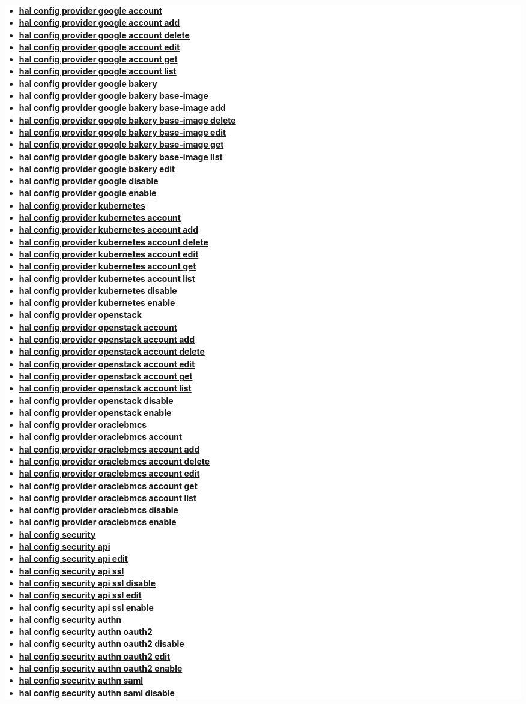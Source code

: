  * [**hal config provider google account**](#hal-config-provider-google-account)
 * [**hal config provider google account add**](#hal-config-provider-google-account-add)
 * [**hal config provider google account delete**](#hal-config-provider-google-account-delete)
 * [**hal config provider google account edit**](#hal-config-provider-google-account-edit)
 * [**hal config provider google account get**](#hal-config-provider-google-account-get)
 * [**hal config provider google account list**](#hal-config-provider-google-account-list)
 * [**hal config provider google bakery**](#hal-config-provider-google-bakery)
 * [**hal config provider google bakery base-image**](#hal-config-provider-google-bakery-base-image)
 * [**hal config provider google bakery base-image add**](#hal-config-provider-google-bakery-base-image-add)
 * [**hal config provider google bakery base-image delete**](#hal-config-provider-google-bakery-base-image-delete)
 * [**hal config provider google bakery base-image edit**](#hal-config-provider-google-bakery-base-image-edit)
 * [**hal config provider google bakery base-image get**](#hal-config-provider-google-bakery-base-image-get)
 * [**hal config provider google bakery base-image list**](#hal-config-provider-google-bakery-base-image-list)
 * [**hal config provider google bakery edit**](#hal-config-provider-google-bakery-edit)
 * [**hal config provider google disable**](#hal-config-provider-google-disable)
 * [**hal config provider google enable**](#hal-config-provider-google-enable)
 * [**hal config provider kubernetes**](#hal-config-provider-kubernetes)
 * [**hal config provider kubernetes account**](#hal-config-provider-kubernetes-account)
 * [**hal config provider kubernetes account add**](#hal-config-provider-kubernetes-account-add)
 * [**hal config provider kubernetes account delete**](#hal-config-provider-kubernetes-account-delete)
 * [**hal config provider kubernetes account edit**](#hal-config-provider-kubernetes-account-edit)
 * [**hal config provider kubernetes account get**](#hal-config-provider-kubernetes-account-get)
 * [**hal config provider kubernetes account list**](#hal-config-provider-kubernetes-account-list)
 * [**hal config provider kubernetes disable**](#hal-config-provider-kubernetes-disable)
 * [**hal config provider kubernetes enable**](#hal-config-provider-kubernetes-enable)
 * [**hal config provider openstack**](#hal-config-provider-openstack)
 * [**hal config provider openstack account**](#hal-config-provider-openstack-account)
 * [**hal config provider openstack account add**](#hal-config-provider-openstack-account-add)
 * [**hal config provider openstack account delete**](#hal-config-provider-openstack-account-delete)
 * [**hal config provider openstack account edit**](#hal-config-provider-openstack-account-edit)
 * [**hal config provider openstack account get**](#hal-config-provider-openstack-account-get)
 * [**hal config provider openstack account list**](#hal-config-provider-openstack-account-list)
 * [**hal config provider openstack disable**](#hal-config-provider-openstack-disable)
 * [**hal config provider openstack enable**](#hal-config-provider-openstack-enable)
 * [**hal config provider oraclebmcs**](#hal-config-provider-oraclebmcs)
 * [**hal config provider oraclebmcs account**](#hal-config-provider-oraclebmcs-account)
 * [**hal config provider oraclebmcs account add**](#hal-config-provider-oraclebmcs-account-add)
 * [**hal config provider oraclebmcs account delete**](#hal-config-provider-oraclebmcs-account-delete)
 * [**hal config provider oraclebmcs account edit**](#hal-config-provider-oraclebmcs-account-edit)
 * [**hal config provider oraclebmcs account get**](#hal-config-provider-oraclebmcs-account-get)
 * [**hal config provider oraclebmcs account list**](#hal-config-provider-oraclebmcs-account-list)
 * [**hal config provider oraclebmcs disable**](#hal-config-provider-oraclebmcs-disable)
 * [**hal config provider oraclebmcs enable**](#hal-config-provider-oraclebmcs-enable)
 * [**hal config security**](#hal-config-security)
 * [**hal config security api**](#hal-config-security-api)
 * [**hal config security api edit**](#hal-config-security-api-edit)
 * [**hal config security api ssl**](#hal-config-security-api-ssl)
 * [**hal config security api ssl disable**](#hal-config-security-api-ssl-disable)
 * [**hal config security api ssl edit**](#hal-config-security-api-ssl-edit)
 * [**hal config security api ssl enable**](#hal-config-security-api-ssl-enable)
 * [**hal config security authn**](#hal-config-security-authn)
 * [**hal config security authn oauth2**](#hal-config-security-authn-oauth2)
 * [**hal config security authn oauth2 disable**](#hal-config-security-authn-oauth2-disable)
 * [**hal config security authn oauth2 edit**](#hal-config-security-authn-oauth2-edit)
 * [**hal config security authn oauth2 enable**](#hal-config-security-authn-oauth2-enable)
 * [**hal config security authn saml**](#hal-config-security-authn-saml)
 * [**hal config security authn saml disable**](#hal-config-security-authn-saml-disable)